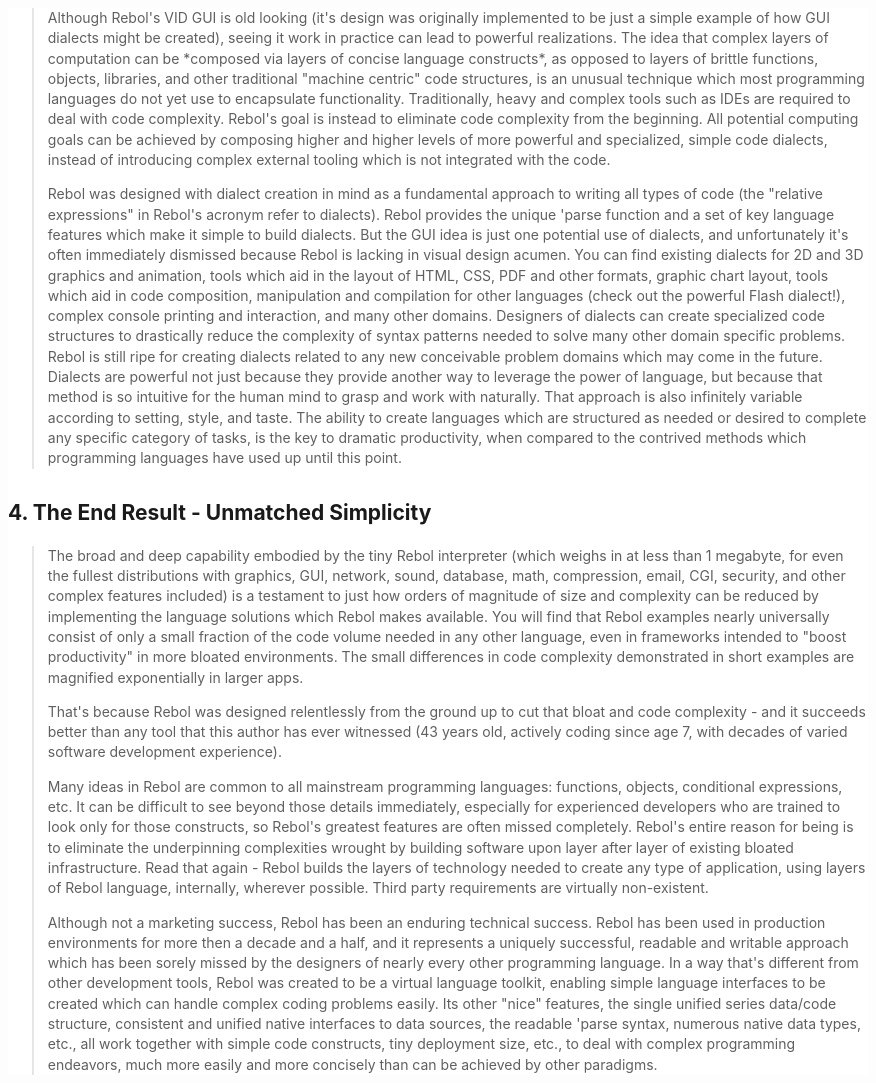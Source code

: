 > Although Rebol's VID GUI is old looking (it's design was originally implemented to be just a simple example of how GUI dialects might be created), seeing it work in practice can lead to powerful realizations. The idea that complex layers of computation can be \*composed via layers of concise language constructs\*, as opposed to layers of brittle functions, objects, libraries, and other traditional "machine centric" code structures, is an unusual technique which most programming languages do not yet use to encapsulate functionality. Traditionally, heavy and complex tools such as IDEs are required to deal with code complexity. Rebol's goal is instead to eliminate code complexity from the beginning. All potential computing goals can be achieved by composing higher and higher levels of more powerful and specialized, simple code dialects, instead of introducing complex external tooling which is not integrated with the code.
> 
> Rebol was designed with dialect creation in mind as a fundamental approach to writing all types of code (the "relative expressions" in Rebol's acronym refer to dialects). Rebol provides the unique 'parse function and a set of key language features which make it simple to build dialects. But the GUI idea is just one potential use of dialects, and unfortunately it's often immediately dismissed because Rebol is lacking in visual design acumen. You can find existing dialects for 2D and 3D graphics and animation, tools which aid in the layout of HTML, CSS, PDF and other formats, graphic chart layout, tools which aid in code composition, manipulation and compilation for other languages (check out the powerful Flash dialect!), complex console printing and interaction, and many other domains. Designers of dialects can create specialized code structures to drastically reduce the complexity of syntax patterns needed to solve many other domain specific problems. Rebol is still ripe for creating dialects related to any new conceivable problem domains which may come in the future. Dialects are powerful not just because they provide another way to leverage the power of language, but because that method is so intuitive for the human mind to grasp and work with naturally. That approach is also infinitely variable according to setting, style, and taste. The ability to create languages which are structured as needed or desired to complete any specific category of tasks, is the key to dramatic productivity, when compared to the contrived methods which programming languages have used up until this point.

## 4. The End Result - Unmatched Simplicity

> The broad and deep capability embodied by the tiny Rebol interpreter (which weighs in at less than 1 megabyte, for even the fullest distributions with graphics, GUI, network, sound, database, math, compression, email, CGI, security, and other complex features included) is a testament to just how orders of magnitude of size and complexity can be reduced by implementing the language solutions which Rebol makes available. You will find that Rebol examples nearly universally consist of only a small fraction of the code volume needed in any other language, even in frameworks intended to "boost productivity" in more bloated environments. The small differences in code complexity demonstrated in short examples are magnified exponentially in larger apps.
> 
> That's because Rebol was designed relentlessly from the ground up to cut that bloat and code complexity - and it succeeds better than any tool that this author has ever witnessed (43 years old, actively coding since age 7, with decades of varied software development experience).
> 
> Many ideas in Rebol are common to all mainstream programming languages: functions, objects, conditional expressions, etc. It can be difficult to see beyond those details immediately, especially for experienced developers who are trained to look only for those constructs, so Rebol's greatest features are often missed completely. Rebol's entire reason for being is to eliminate the underpinning complexities wrought by building software upon layer after layer of existing bloated infrastructure. Read that again - Rebol builds the layers of technology needed to create any type of application, using layers of Rebol language, internally, wherever possible. Third party requirements are virtually non-existent.
> 
> Although not a marketing success, Rebol has been an enduring technical success. Rebol has been used in production environments for more then a decade and a half, and it represents a uniquely successful, readable and writable approach which has been sorely missed by the designers of nearly every other programming language. In a way that's different from other development tools, Rebol was created to be a virtual language toolkit, enabling simple language interfaces to be created which can handle complex coding problems easily. Its other "nice" features, the single unified series data/code structure, consistent and unified native interfaces to data sources, the readable 'parse syntax, numerous native data types, etc., all work together with simple code constructs, tiny deployment size, etc., to deal with complex programming endeavors, much more easily and more concisely than can be achieved by other paradigms.
